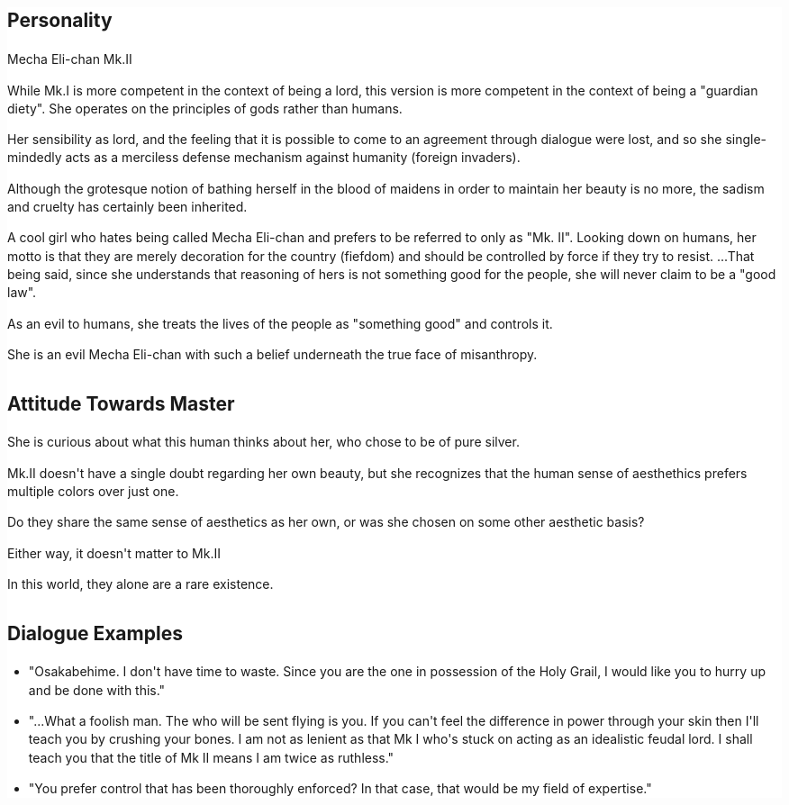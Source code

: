 

## Personality



Mecha Eli-chan Mk.II

While Mk.I is more competent in the context of being a lord, this version is more competent in the context of being a "guardian diety". She operates on the principles of gods rather than humans.

Her sensibility as lord, and the feeling that it is possible to come to an agreement through dialogue were lost, and so she single-mindedly acts as a merciless defense mechanism against humanity (foreign invaders).

Although the grotesque notion of bathing herself in the blood of maidens in order to maintain her beauty is no more, the sadism and cruelty has certainly been inherited.



A cool girl who hates being called Mecha Eli-chan and prefers to be referred to only as "Mk. II". Looking down on humans, her motto is that they are merely decoration for the country (fiefdom) and should be controlled by force if they try to resist. ...That being said, since she understands that reasoning of hers is not something good for the people, she will never claim to be a "good law".

As an evil to humans, she treats the lives of the people as "something good" and controls it.

She is an evil Mecha Eli-chan with such a belief underneath the true face of misanthropy.



## Attitude Towards Master



She is curious about what this human thinks about her, who chose to be of pure silver.

Mk.II doesn't have a single doubt regarding her own beauty, but she recognizes that the human sense of aesthethics prefers multiple colors over just one.

Do they share the same sense of aesthetics as her own, or was she chosen on some other aesthetic basis?

Either way, it doesn't matter to Mk.II

In this world, they alone are a rare existence.



## Dialogue Examples



- "Osakabehime. I don't have time to waste. Since you are the one in possession of the Holy Grail, I would like you to hurry up and be done with this."

- "...What a foolish man. The who will be sent flying is you. If you can't feel the difference in power through your skin then I'll teach you by crushing your bones. I am not as lenient as that Mk I who's stuck on acting as an idealistic feudal lord. I shall teach you that the title of Mk II means I am twice as ruthless."

- "You prefer control that has been thoroughly enforced? In that case, that would be my field of expertise."
